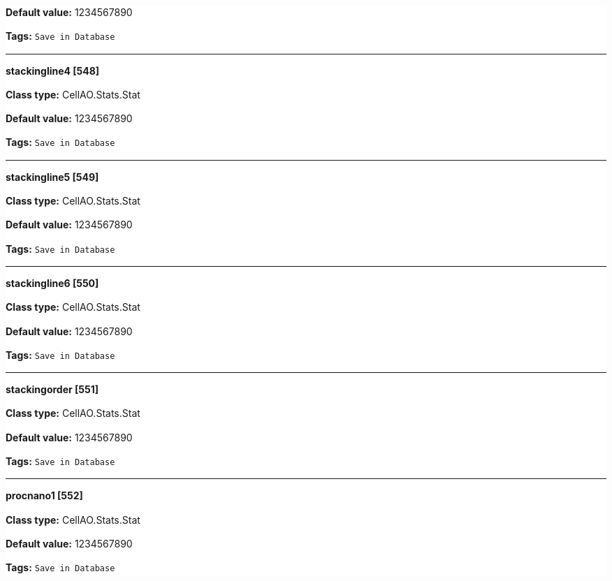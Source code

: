 **Default value:** 1234567890

**Tags:** 
`Save in Database`  

----------


**stackingline4 [548]**

**Class type:** CellAO.Stats.Stat

**Default value:** 1234567890

**Tags:** 
`Save in Database`  

----------


**stackingline5 [549]**

**Class type:** CellAO.Stats.Stat

**Default value:** 1234567890

**Tags:** 
`Save in Database`  

----------


**stackingline6 [550]**

**Class type:** CellAO.Stats.Stat

**Default value:** 1234567890

**Tags:** 
`Save in Database`  

----------


**stackingorder [551]**

**Class type:** CellAO.Stats.Stat

**Default value:** 1234567890

**Tags:** 
`Save in Database`  

----------


**procnano1 [552]**

**Class type:** CellAO.Stats.Stat

**Default value:** 1234567890

**Tags:** 
`Save in Database`  
